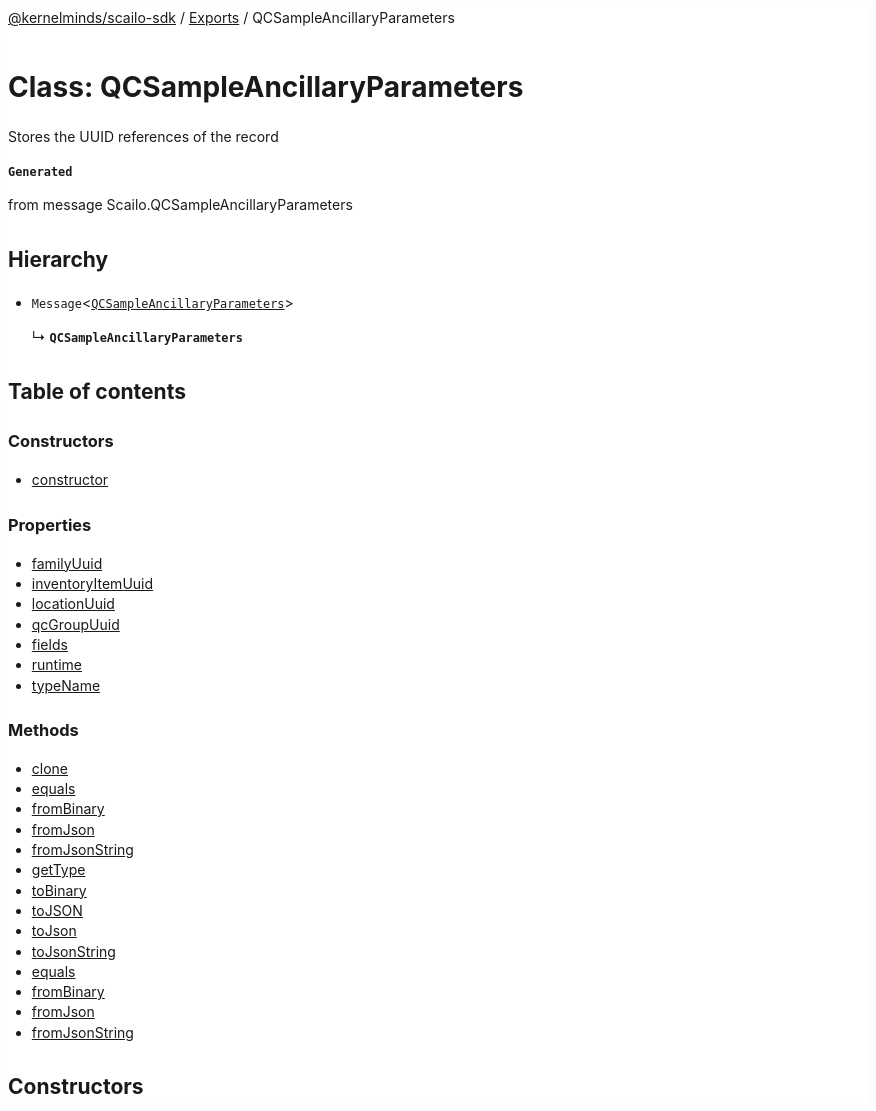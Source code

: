 [@kernelminds/scailo-sdk](../README.md) / [Exports](../modules.md) / QCSampleAncillaryParameters

# Class: QCSampleAncillaryParameters

Stores the UUID references of the record

**`Generated`**

from message Scailo.QCSampleAncillaryParameters

## Hierarchy

- `Message`\<[`QCSampleAncillaryParameters`](QCSampleAncillaryParameters.md)\>

  ↳ **`QCSampleAncillaryParameters`**

## Table of contents

### Constructors

- [constructor](QCSampleAncillaryParameters.md#constructor)

### Properties

- [familyUuid](QCSampleAncillaryParameters.md#familyuuid)
- [inventoryItemUuid](QCSampleAncillaryParameters.md#inventoryitemuuid)
- [locationUuid](QCSampleAncillaryParameters.md#locationuuid)
- [qcGroupUuid](QCSampleAncillaryParameters.md#qcgroupuuid)
- [fields](QCSampleAncillaryParameters.md#fields)
- [runtime](QCSampleAncillaryParameters.md#runtime)
- [typeName](QCSampleAncillaryParameters.md#typename)

### Methods

- [clone](QCSampleAncillaryParameters.md#clone)
- [equals](QCSampleAncillaryParameters.md#equals)
- [fromBinary](QCSampleAncillaryParameters.md#frombinary)
- [fromJson](QCSampleAncillaryParameters.md#fromjson)
- [fromJsonString](QCSampleAncillaryParameters.md#fromjsonstring)
- [getType](QCSampleAncillaryParameters.md#gettype)
- [toBinary](QCSampleAncillaryParameters.md#tobinary)
- [toJSON](QCSampleAncillaryParameters.md#tojson)
- [toJson](QCSampleAncillaryParameters.md#tojson-1)
- [toJsonString](QCSampleAncillaryParameters.md#tojsonstring)
- [equals](QCSampleAncillaryParameters.md#equals-1)
- [fromBinary](QCSampleAncillaryParameters.md#frombinary-1)
- [fromJson](QCSampleAncillaryParameters.md#fromjson-1)
- [fromJsonString](QCSampleAncillaryParameters.md#fromjsonstring-1)

## Constructors
